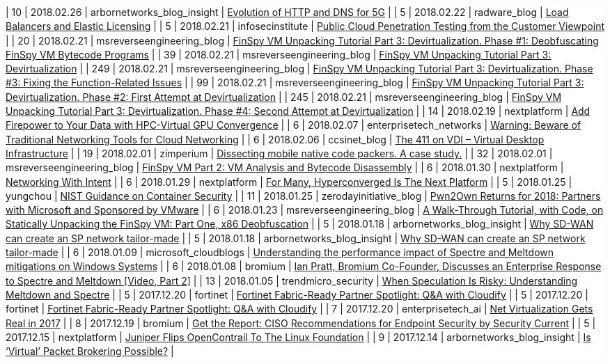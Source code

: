 | 10 | 2018.02.26 | arbornetworks_blog_insight | [Evolution of HTTP and DNS for 5G](https://www.netscout.com/news/article/http-and-dns-5g-world?language_content_entity=en) |
| 5 | 2018.02.22 | radware_blog | [Load Balancers and Elastic Licensing](https://blog.radware.com/applicationdelivery/2018/02/load-balancers-elastic-licensing/) |
| 5 | 2018.02.21 | infosecinstitute | [Public Cloud Penetration Testing from the Customer Viewpoint](http://resources.infosecinstitute.com/public-cloud-penetration-testing-customer-viewpoint/) |
| 20 | 2018.02.21 | msreverseengineering_blog | [FinSpy VM Unpacking Tutorial Part 3: Devirtualization. Phase #1: Deobfuscating FinSpy VM Bytecode Programs](http://www.msreverseengineering.com/blog/2018/2/21/wsbjxrs1jjw7qi4trk9t3qy6hr7dye) |
| 39 | 2018.02.21 | msreverseengineering_blog | [FinSpy VM Unpacking Tutorial Part 3: Devirtualization](http://www.msreverseengineering.com/blog/2018/2/21/finspy-vm-unpacking-tutorial-part-3-devirtualization) |
| 249 | 2018.02.21 | msreverseengineering_blog | [FinSpy VM Unpacking Tutorial Part 3: Devirtualization. Phase #3: Fixing the Function-Related Issues](http://www.msreverseengineering.com/blog/2018/2/21/devirtualizing-finspy-phase-3-fixing-the-function-related-issues) |
| 99 | 2018.02.21 | msreverseengineering_blog | [FinSpy VM Unpacking Tutorial Part 3: Devirtualization. Phase #2: First Attempt at Devirtualization](http://www.msreverseengineering.com/blog/2018/2/21/devirtualizing-finspy-phase-2-first-attempt-at-devirtualization) |
| 245 | 2018.02.21 | msreverseengineering_blog | [FinSpy VM Unpacking Tutorial Part 3: Devirtualization. Phase #4: Second Attempt at Devirtualization](http://www.msreverseengineering.com/blog/2018/2/21/devirtualizing-finspy-phase-4-second-attempt-at-devirtualization) |
| 14 | 2018.02.19 | nextplatform | [Add Firepower to Your Data with HPC-Virtual GPU Convergence](https://www.nextplatform.com/2018/02/19/add-firepower-data-hpc-virtual-gpu-convergence/) |
| 6 | 2018.02.07 | enterprisetech_networks | [Warning: Beware of Traditional Networking Tools for Cloud Networking](https://www.enterprisetech.com/2018/02/07/warning-beware-traditional-networking-tools-cloud-networking/) |
| 6 | 2018.02.06 | ccsinet_blog | [The 411 on VDI – Virtual Desktop Infrastructure](https://www.ccsinet.com/blog/about-vdi/) |
| 19 | 2018.02.01 | zimperium | [Dissecting mobile native code packers. A case study.](https://blog.zimperium.com/dissecting-mobile-native-code-packers-case-study/) |
| 32 | 2018.02.01 | msreverseengineering_blog | [FinSpy VM Part 2: VM Analysis and Bytecode Disassembly](http://www.msreverseengineering.com/blog/2018/1/31/finspy-vm-part-2-vm-analysis-and-bytecode-disassembly) |
| 6 | 2018.01.30 | nextplatform | [Networking With Intent](https://www.nextplatform.com/2018/01/30/networking-with-intent/) |
| 6 | 2018.01.29 | nextplatform | [For Many, Hyperconverged Is The Next Platform](https://www.nextplatform.com/2018/01/29/hyperconverged-next-platform-many-jobs/) |
| 5 | 2018.01.25 | yungchou | [NIST Guidance on Container Security](https://yungchou.wordpress.com/2018/01/25/nist-guidance-on-containers/) |
| 11 | 2018.01.25 | zerodayinitiative_blog | [Pwn2Own Returns for 2018: Partners with Microsoft and Sponsored by VMware](https://www.zerodayinitiative.com/blog/2018/1/25/pwn2own-returns-for-2018-partners-with-microsoft-and-sponsored-by-vmware) |
| 6 | 2018.01.23 | msreverseengineering_blog | [A Walk-Through Tutorial, with Code, on Statically Unpacking the FinSpy VM: Part One, x86 Deobfuscation](http://www.msreverseengineering.com/blog/2018/1/23/a-walk-through-tutorial-with-code-on-statically-unpacking-the-finspy-vm-part-one-x86-deobfuscation) |
| 5 | 2018.01.18 | arbornetworks_blog_insight | [Why SD-WAN can create an SP network tailor-made](https://www.netscout.com/news/blog/sd-wan-creates-sp-network) |
| 5 | 2018.01.18 | arbornetworks_blog_insight | [Why SD-WAN can create an SP network tailor-made](https://www.netscout.com/news/blog/sd-wan-creates-sp-network?language_content_entity=en) |
| 6 | 2018.01.09 | microsoft_cloudblogs | [Understanding the performance impact of Spectre and Meltdown mitigations on Windows Systems](https://cloudblogs.microsoft.com/microsoftsecure/2018/01/09/understanding-the-performance-impact-of-spectre-and-meltdown-mitigations-on-windows-systems/) |
| 6 | 2018.01.08 | bromium | [Ian Pratt, Bromium Co-Founder, Discusses an Enterprise Response to Spectre and Meltdown [Video, Part 2]](https://blogs.bromium.com/ian-pratt-bromium-discusses-enterprise-response-spectre-meltdown/) |
| 13 | 2018.01.05 | trendmicro_security | [When Speculation Is Risky: Understanding Meltdown and Spectre](https://blog.trendmicro.com/trendlabs-security-intelligence/speculation-risky-understanding-meltdown-spectre/) |
| 5 | 2017.12.20 | fortinet | [Fortinet Fabric-Ready Partner Spotlight: Q&A with Cloudify](https://blog.fortinet.com/2017/12/20/fortinet-fabric-ready-partner-spotlight-q-a-with-cloudify) |
| 5 | 2017.12.20 | fortinet | [Fortinet Fabric-Ready Partner Spotlight: Q&A with Cloudify](https://www.fortinet.com/blog/partners/fortinet-fabric-ready-partner-spotlight-q-a-with-cloudify.html) |
| 7 | 2017.12.20 | enterprisetech_ai | [Net Virtualization Gets Real in 2017](https://www.enterprisetech.com/2017/12/20/net-virtualization-gets-real-2017/) |
| 8 | 2017.12.19 | bromium | [Get the Report: CISO Recommendations for Endpoint Security by Security Current](https://blogs.bromium.com/ciso-authored-research-recommendations-endpoint-security-now-available/) |
| 5 | 2017.12.15 | nextplatform | [Juniper Flips OpenContrail To The Linux Foundation](https://www.nextplatform.com/2017/12/15/juniper-flips-opencontrail-linux-foundation/) |
| 9 | 2017.12.14 | arbornetworks_blog_insight | [Is ‘Virtual’ Packet Brokering Possible?](https://www.netscout.com/news/blog/virtual-packet-brokering-possible?language_content_entity=en) |